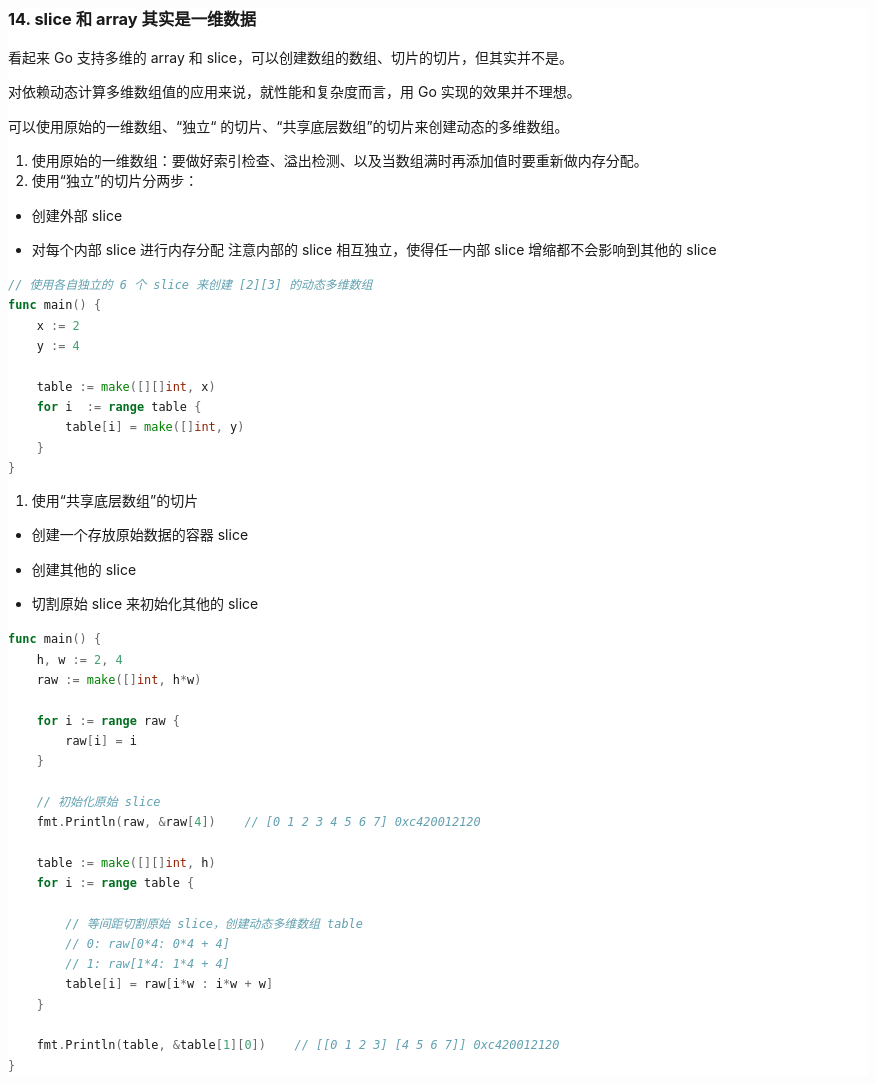 ### 14. slice 和 array 其实是一维数据

看起来 Go 支持多维的 array 和 slice，可以创建数组的数组、切片的切片，但其实并不是。

对依赖动态计算多维数组值的应用来说，就性能和复杂度而言，用 Go 实现的效果并不理想。

可以使用原始的一维数组、“独立“ 的切片、“共享底层数组”的切片来创建动态的多维数组。

1. 使用原始的一维数组：要做好索引检查、溢出检测、以及当数组满时再添加值时要重新做内存分配。
2. 使用“独立”的切片分两步：

- 创建外部 slice

- 对每个内部 slice 进行内存分配
  注意内部的 slice 相互独立，使得任一内部 slice 增缩都不会影响到其他的 slice

```go
// 使用各自独立的 6 个 slice 来创建 [2][3] 的动态多维数组
func main() {
    x := 2
    y := 4

    table := make([][]int, x)
    for i  := range table {
        table[i] = make([]int, y)
    }
}
```

1. 使用“共享底层数组”的切片

- 创建一个存放原始数据的容器 slice
- 创建其他的 slice

- 切割原始 slice 来初始化其他的 slice

```go
func main() {
    h, w := 2, 4
    raw := make([]int, h*w)

    for i := range raw {
        raw[i] = i
    }

    // 初始化原始 slice
    fmt.Println(raw, &raw[4])    // [0 1 2 3 4 5 6 7] 0xc420012120

    table := make([][]int, h)
    for i := range table {

        // 等间距切割原始 slice，创建动态多维数组 table
        // 0: raw[0*4: 0*4 + 4]
        // 1: raw[1*4: 1*4 + 4]
        table[i] = raw[i*w : i*w + w]
    }

    fmt.Println(table, &table[1][0])    // [[0 1 2 3] [4 5 6 7]] 0xc420012120
}
```
